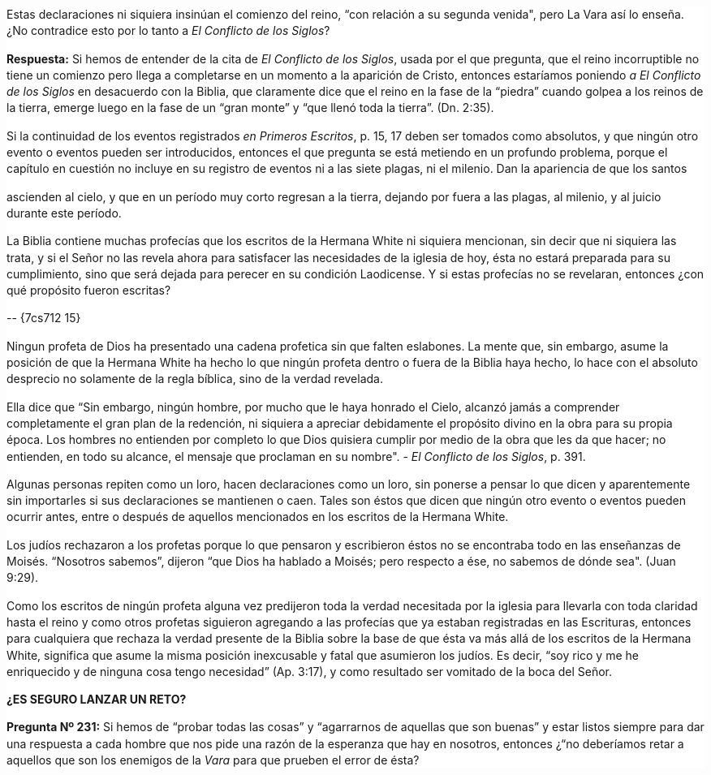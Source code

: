 Estas declaraciones ni siquiera insinúan el comienzo del reino, “con relación a su segunda venida", pero La Vara así lo enseña. ¿No contradice esto por lo tanto a _El Conflicto de los Siglos_?

**Respuesta:** Si hemos de entender de la cita de _El Conflicto de los Siglos_, usada por el que pregunta, que el reino incorruptible no tiene un comienzo pero llega a completarse en un momento a la aparición de Cristo, entonces estaríamos poniendo _a El Conflicto de los Siglos_ en desacuerdo con la Biblia, que claramente dice que el reino en la fase de la “piedra” cuando golpea a los reinos de la tierra, emerge luego en la fase de un “gran monte” y “que llenó toda la tierra”. (Dn. 2:35).

Si la continuidad de los eventos registrados _en Primeros Escritos_, p. 15, 17 deben ser tomados como absolutos, y que ningún otro evento o eventos pueden ser introducidos, entonces el que pregunta se está metiendo en un profundo problema, porque el capítulo en cuestión no incluye en su registro de eventos ni a las siete plagas, ni el milenio. Dan la apariencia de que los santos

ascienden al cielo, y que en un período muy corto regresan a la tierra, dejando por fuera a las plagas, al milenio, y al juicio durante este período.

La Biblia contiene muchas profecías que los escritos de la Hermana White ni siquiera mencionan, sin decir que ni siquiera las trata, y si el Señor no las revela ahora para satisfacer las necesidades de la iglesia de hoy, ésta no estará preparada para su cumplimiento, sino que será dejada para perecer en su condición Laodicense. Y si estas profecías no se revelaran, entonces ¿con qué propósito fueron escritas?

 -- {7cs712 15}   
  
  Ningun profeta de Dios ha presentado una cadena profetica sin que falten eslabones. La mente que, sin embargo, asume la posición de que la Hermana White ha hecho lo que ningún profeta dentro o fuera de la Biblia haya hecho, lo hace con el absoluto desprecio no solamente de la regla bíblica, sino de la verdad revelada.

 Ella dice que “Sin embargo, ningún hombre, por mucho que le haya honrado el Cielo, alcanzó jamás a comprender completamente el gran plan de la redención, ni siquiera a apreciar debidamente el propósito divino en la obra para su propia época. Los hombres no entienden por completo lo que Dios quisiera cumplir por medio de la obra que les da que hacer; no entienden, en todo su alcance, el mensaje que proclaman en su nombre". - _El Conflicto de los Siglos_, p. 391.

 Algunas personas repiten como un loro, hacen declaraciones como un loro, sin ponerse a pensar lo que dicen y aparentemente sin importarles si sus declaraciones se mantienen o caen. Tales son éstos que dicen que ningún otro evento o eventos pueden ocurrir antes, entre o después de aquellos mencionados en los escritos de la Hermana White.

 Los judíos rechazaron a los profetas porque lo que pensaron y escribieron éstos no se encontraba todo en las enseñanzas de Moisés. “Nosotros sabemos”, dijeron “que Dios ha hablado a Moisés; pero respecto a ése, no sabemos de dónde sea". (Juan 9:29).

 Como los escritos de ningún profeta alguna vez predijeron toda la verdad necesitada por la iglesia para llevarla con toda claridad hasta el reino y como otros profetas siguieron agregando a las profecías que ya estaban registradas en las Escrituras, entonces para cualquiera que rechaza la verdad presente de la Biblia sobre la base de que ésta va más allá de los escritos de la Hermana White, significa que asume la misma posición inexcusable y fatal que asumieron los judíos. Es decir, “soy rico y me he enriquecido y de ninguna cosa tengo necesidad” (Ap. 3:17), y como resultado ser vomitado de la boca del Señor.

 **¿ES SEGURO LANZAR UN RETO?**

**Pregunta Nº 231:** Si hemos de “probar todas las cosas” y “agarrarnos de aquellas que son buenas” y estar listos siempre para dar una respuesta a cada hombre que nos pide una razón de la esperanza que hay en nosotros, entonces ¿“no deberíamos retar a aquellos que son los enemigos de la _Vara_ para que prueben el error de ésta?
